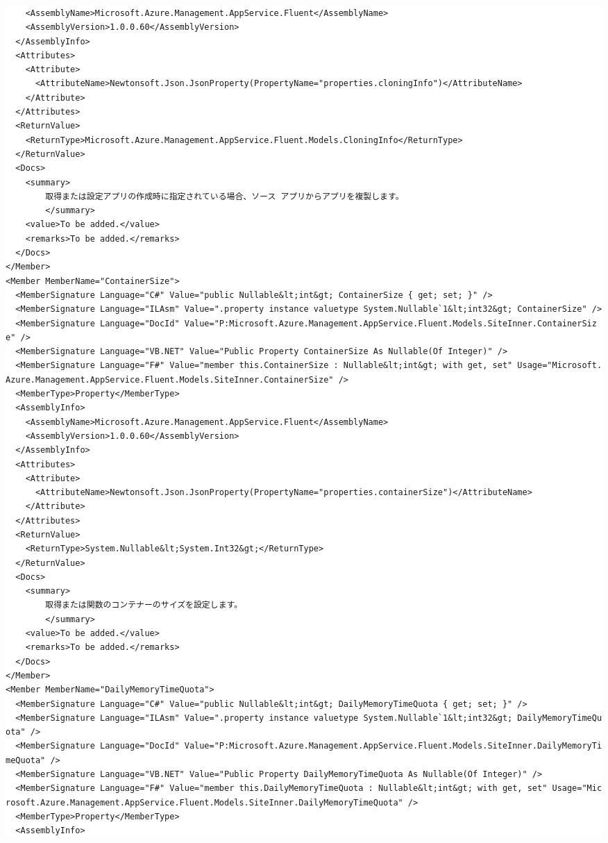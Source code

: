         <AssemblyName>Microsoft.Azure.Management.AppService.Fluent</AssemblyName>
        <AssemblyVersion>1.0.0.60</AssemblyVersion>
      </AssemblyInfo>
      <Attributes>
        <Attribute>
          <AttributeName>Newtonsoft.Json.JsonProperty(PropertyName="properties.cloningInfo")</AttributeName>
        </Attribute>
      </Attributes>
      <ReturnValue>
        <ReturnType>Microsoft.Azure.Management.AppService.Fluent.Models.CloningInfo</ReturnType>
      </ReturnValue>
      <Docs>
        <summary>
            取得または設定アプリの作成時に指定されている場合、ソース アプリからアプリを複製します。
            </summary>
        <value>To be added.</value>
        <remarks>To be added.</remarks>
      </Docs>
    </Member>
    <Member MemberName="ContainerSize">
      <MemberSignature Language="C#" Value="public Nullable&lt;int&gt; ContainerSize { get; set; }" />
      <MemberSignature Language="ILAsm" Value=".property instance valuetype System.Nullable`1&lt;int32&gt; ContainerSize" />
      <MemberSignature Language="DocId" Value="P:Microsoft.Azure.Management.AppService.Fluent.Models.SiteInner.ContainerSize" />
      <MemberSignature Language="VB.NET" Value="Public Property ContainerSize As Nullable(Of Integer)" />
      <MemberSignature Language="F#" Value="member this.ContainerSize : Nullable&lt;int&gt; with get, set" Usage="Microsoft.Azure.Management.AppService.Fluent.Models.SiteInner.ContainerSize" />
      <MemberType>Property</MemberType>
      <AssemblyInfo>
        <AssemblyName>Microsoft.Azure.Management.AppService.Fluent</AssemblyName>
        <AssemblyVersion>1.0.0.60</AssemblyVersion>
      </AssemblyInfo>
      <Attributes>
        <Attribute>
          <AttributeName>Newtonsoft.Json.JsonProperty(PropertyName="properties.containerSize")</AttributeName>
        </Attribute>
      </Attributes>
      <ReturnValue>
        <ReturnType>System.Nullable&lt;System.Int32&gt;</ReturnType>
      </ReturnValue>
      <Docs>
        <summary>
            取得または関数のコンテナーのサイズを設定します。
            </summary>
        <value>To be added.</value>
        <remarks>To be added.</remarks>
      </Docs>
    </Member>
    <Member MemberName="DailyMemoryTimeQuota">
      <MemberSignature Language="C#" Value="public Nullable&lt;int&gt; DailyMemoryTimeQuota { get; set; }" />
      <MemberSignature Language="ILAsm" Value=".property instance valuetype System.Nullable`1&lt;int32&gt; DailyMemoryTimeQuota" />
      <MemberSignature Language="DocId" Value="P:Microsoft.Azure.Management.AppService.Fluent.Models.SiteInner.DailyMemoryTimeQuota" />
      <MemberSignature Language="VB.NET" Value="Public Property DailyMemoryTimeQuota As Nullable(Of Integer)" />
      <MemberSignature Language="F#" Value="member this.DailyMemoryTimeQuota : Nullable&lt;int&gt; with get, set" Usage="Microsoft.Azure.Management.AppService.Fluent.Models.SiteInner.DailyMemoryTimeQuota" />
      <MemberType>Property</MemberType>
      <AssemblyInfo>